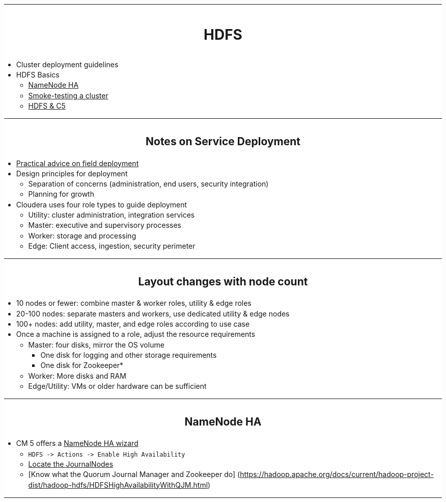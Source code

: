 




---
<div style="page-break-after: always;"></div>

# <center> <a name="hdfs_section"/>HDFS<p>

* Cluster deployment guidelines
* HDFS Basics
    * <a href="#hdfs_namenode_ha">NameNode HA</a>
    * <a href="#hdfs_smoke_testing">Smoke-testing a cluster</a>
    * <a href="#hdfs_c5">HDFS & C5</a>    

---
<div style="page-break-after: always;"></div>

## <center>Notes on Service Deployment</center>

* [Practical advice on field deployment](http://blog.cloudera.com/blog/2015/01/how-to-deploy-apache-hadoop-clusters-like-a-boss/)
* Design principles for deployment
    * Separation of concerns (administration, end users, security integration)
    * Planning for growth
* Cloudera uses four role types to guide deployment
    * Utility: cluster administration, integration services
    * Master: executive and supervisory processes
    * Worker: storage and processing
    * Edge: Client access, ingestion, security perimeter

---
<div style="page-break-after: always;"></div>

## <center>Layout changes with node count

* 10 nodes or fewer: combine master & worker roles, utility & edge roles
* 20-100 nodes: separate masters and workers, use dedicated utility & edge nodes
* 100+ nodes: add utility, master, and edge roles according to use case
* Once a machine is assigned to a role, adjust the resource requirements
    * Master: four disks, mirror the OS volume
        * One disk for logging and other storage requirements
        * One disk for Zookeeper*
    * Worker: More disks and RAM
    * Edge/Utility: VMs or older hardware can be sufficient

---
<div style="page-break-after: always;"></div>

## <center> <a name="hdfs_namenode_ha"/> NameNode HA

* CM 5 offers a [NameNode HA wizard](http://www.cloudera.com/content/cloudera-content/cloudera-docs/CM5/latest/Cloudera-Manager-Managing-Clusters/cm5mc_hdfs_hi_avail.html)
    * `HDFS -> Actions -> Enable High Availability`
    * [Locate the JournalNodes](http://www.cloudera.com/documentation/enterprise/latest/topics/cdh_hag_hdfs_ha_enabling.html#cmug_topic_5_12_1)
    * [Know what the Quorum Journal Manager and Zookeeper do] (https://hadoop.apache.org/docs/current/hadoop-project-dist/hadoop-hdfs/HDFSHighAvailabilityWithQJM.html)

---